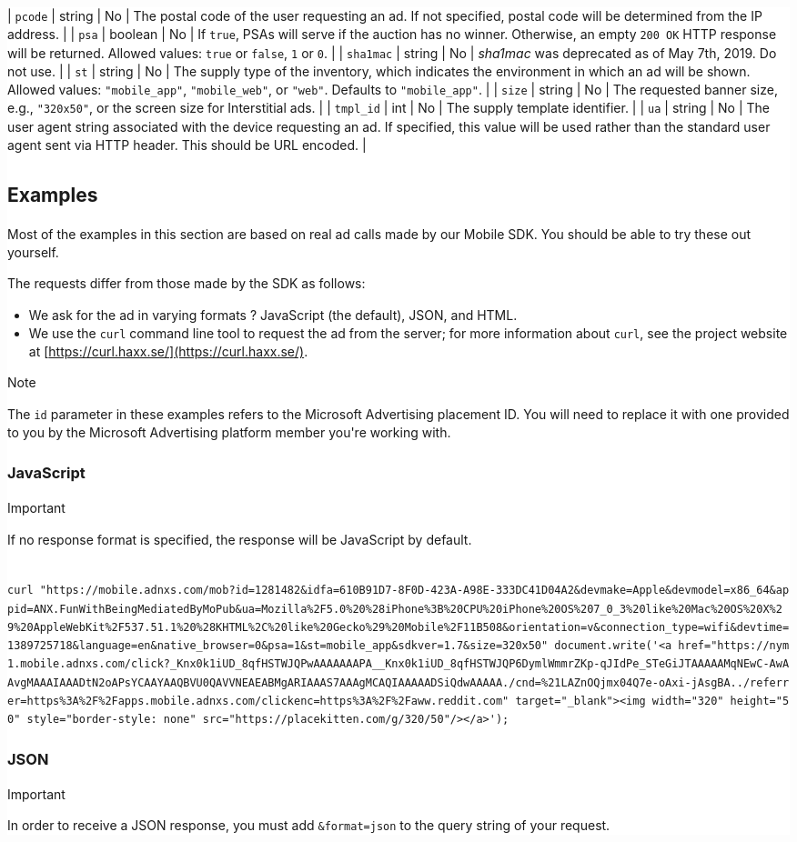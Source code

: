 | `pcode` | string | No | The postal code of the user requesting an ad. If not specified, postal code will be determined from the IP address. |
| `psa` | boolean | No | If `true`, PSAs will serve if the auction has no winner. Otherwise, an empty `200 OK` HTTP response will be returned. Allowed values: `true` or `false`, `1` or `0`. |
| `sha1mac` | string | No | *sha1mac* was deprecated as of May 7th, 2019. Do not use. |
| `st` | string | No | The supply type of the inventory, which indicates the environment in which an ad will be shown. Allowed values: `"mobile_app"`, `"mobile_web"`, or `"web"`. Defaults to `"mobile_app"`. |
| `size` | string | No | The requested banner size, e.g., `"320x50"`, or the screen size for Interstitial ads. |
| `tmpl_id` | int | No | The supply template identifier. |
| `ua` | string | No | The user agent string associated with the device requesting an ad. If specified, this value will be used rather than the standard user agent sent via HTTP header. This should be URL encoded. |

## Examples

Most of the examples in this section are based on real ad calls made by our Mobile SDK. You should be able to try these out yourself.

The requests differ from those made by the SDK as follows:

- We ask for the ad in varying formats ? JavaScript (the default), JSON, and HTML.
- We use the `curl` command line tool to request the ad from the server; for more information about `curl`, see the project website at [https://curl.haxx.se/](https://curl.haxx.se/).

> [!NOTE]
> The `id` parameter in these examples refers to the Microsoft Advertising placement ID. You will need to replace it with one provided to you by the Microsoft Advertising platform member you're working with.

### JavaScript

> [!IMPORTANT]
> If no response format is specified, the response will be JavaScript by default.

```

curl "https://mobile.adnxs.com/mob?id=1281482&idfa=610B91D7-8F0D-423A-A98E-333DC41D04A2&devmake=Apple&devmodel=x86_64&appid=ANX.FunWithBeingMediatedByMoPub&ua=Mozilla%2F5.0%20%28iPhone%3B%20CPU%20iPhone%20OS%207_0_3%20like%20Mac%20OS%20X%29%20AppleWebKit%2F537.51.1%20%28KHTML%2C%20like%20Gecko%29%20Mobile%2F11B508&orientation=v&connection_type=wifi&devtime=1389725718&language=en&native_browser=0&psa=1&st=mobile_app&sdkver=1.7&size=320x50" document.write('<a href="https://nym1.mobile.adnxs.com/click?_Knx0k1iUD_8qfHSTWJQPwAAAAAAAPA__Knx0k1iUD_8qfHSTWJQP6DymlWmmrZKp-qJIdPe_STeGiJTAAAAAMqNEwC-AwAAvgMAAAIAAADtN2oAPsYCAAYAAQBVU0QAVVNEAEABMgARIAAAS7AAAgMCAQIAAAAADSiQdwAAAAA./cnd=%21LAZnOQjmx04Q7e-oAxi-jAsgBA../referrer=https%3A%2F%2Fapps.mobile.adnxs.com/clickenc=https%3A%2F%2Faww.reddit.com" target="_blank"><img width="320" height="50" style="border-style: none" src="https://placekitten.com/g/320/50"/></a>');

```

### JSON

> [!IMPORTANT]
> In order to receive a JSON response, you must add `&format=json` to the query string of your request.
